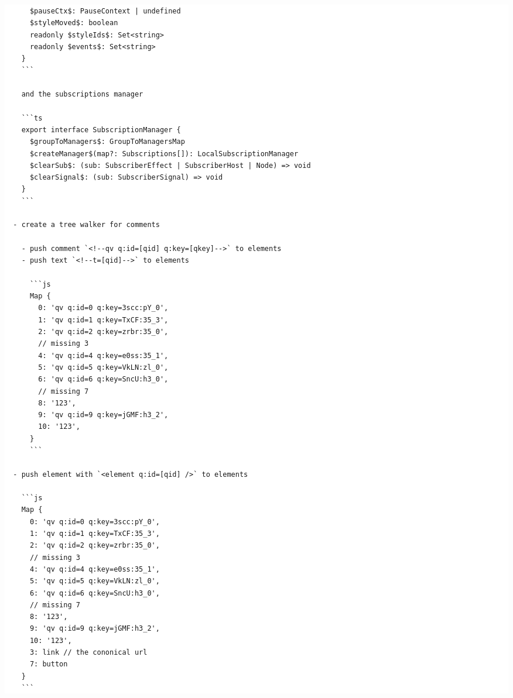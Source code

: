           $pauseCtx$: PauseContext | undefined
          $styleMoved$: boolean
          readonly $styleIds$: Set<string>
          readonly $events$: Set<string>
        }
        ```

        and the subscriptions manager

        ```ts
        export interface SubscriptionManager {
          $groupToManagers$: GroupToManagersMap
          $createManager$(map?: Subscriptions[]): LocalSubscriptionManager
          $clearSub$: (sub: SubscriberEffect | SubscriberHost | Node) => void
          $clearSignal$: (sub: SubscriberSignal) => void
        }
        ```

      - create a tree walker for comments

        - push comment `<!--qv q:id=[qid] q:key=[qkey]-->` to elements
        - push text `<!--t=[qid]-->` to elements

          ```js
          Map {
            0: 'qv q:id=0 q:key=3scc:pY_0',
            1: 'qv q:id=1 q:key=TxCF:35_3',
            2: 'qv q:id=2 q:key=zrbr:35_0',
            // missing 3
            4: 'qv q:id=4 q:key=e0ss:35_1',
            5: 'qv q:id=5 q:key=VkLN:zl_0',
            6: 'qv q:id=6 q:key=SncU:h3_0',
            // missing 7
            8: '123',
            9: 'qv q:id=9 q:key=jGMF:h3_2',
            10: '123',
          }
          ```

      - push element with `<element q:id=[qid] />` to elements

        ```js
        Map {
          0: 'qv q:id=0 q:key=3scc:pY_0',
          1: 'qv q:id=1 q:key=TxCF:35_3',
          2: 'qv q:id=2 q:key=zrbr:35_0',
          // missing 3
          4: 'qv q:id=4 q:key=e0ss:35_1',
          5: 'qv q:id=5 q:key=VkLN:zl_0',
          6: 'qv q:id=6 q:key=SncU:h3_0',
          // missing 7
          8: '123',
          9: 'qv q:id=9 q:key=jGMF:h3_2',
          10: '123',
          3: link // the cononical url
          7: button
        }
        ```
